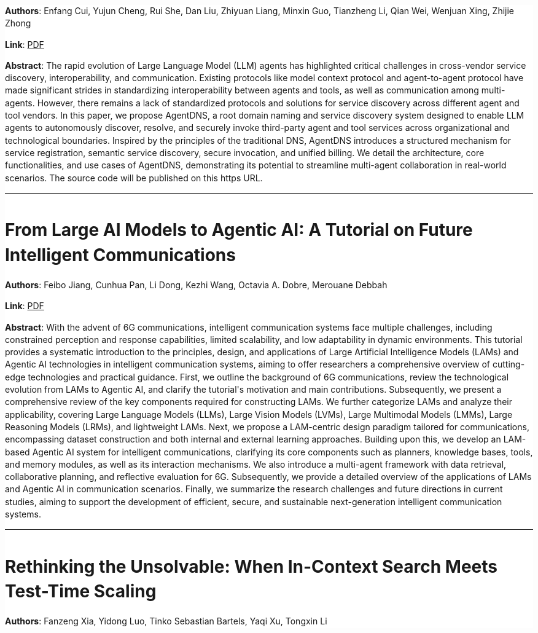 **Authors**: Enfang Cui, Yujun Cheng, Rui She, Dan Liu, Zhiyuan Liang, Minxin Guo, Tianzheng Li, Qian Wei, Wenjuan Xing, Zhijie Zhong  

**Link**: [PDF](https://arxiv.org/pdf/2505.22368)  

**Abstract**: The rapid evolution of Large Language Model (LLM) agents has highlighted critical challenges in cross-vendor service discovery, interoperability, and communication. Existing protocols like model context protocol and agent-to-agent protocol have made significant strides in standardizing interoperability between agents and tools, as well as communication among multi-agents. However, there remains a lack of standardized protocols and solutions for service discovery across different agent and tool vendors. In this paper, we propose AgentDNS, a root domain naming and service discovery system designed to enable LLM agents to autonomously discover, resolve, and securely invoke third-party agent and tool services across organizational and technological boundaries. Inspired by the principles of the traditional DNS, AgentDNS introduces a structured mechanism for service registration, semantic service discovery, secure invocation, and unified billing. We detail the architecture, core functionalities, and use cases of AgentDNS, demonstrating its potential to streamline multi-agent collaboration in real-world scenarios. The source code will be published on this https URL. 

---
# From Large AI Models to Agentic AI: A Tutorial on Future Intelligent Communications 

**Authors**: Feibo Jiang, Cunhua Pan, Li Dong, Kezhi Wang, Octavia A. Dobre, Merouane Debbah  

**Link**: [PDF](https://arxiv.org/pdf/2505.22311)  

**Abstract**: With the advent of 6G communications, intelligent communication systems face multiple challenges, including constrained perception and response capabilities, limited scalability, and low adaptability in dynamic environments. This tutorial provides a systematic introduction to the principles, design, and applications of Large Artificial Intelligence Models (LAMs) and Agentic AI technologies in intelligent communication systems, aiming to offer researchers a comprehensive overview of cutting-edge technologies and practical guidance. First, we outline the background of 6G communications, review the technological evolution from LAMs to Agentic AI, and clarify the tutorial's motivation and main contributions. Subsequently, we present a comprehensive review of the key components required for constructing LAMs. We further categorize LAMs and analyze their applicability, covering Large Language Models (LLMs), Large Vision Models (LVMs), Large Multimodal Models (LMMs), Large Reasoning Models (LRMs), and lightweight LAMs. Next, we propose a LAM-centric design paradigm tailored for communications, encompassing dataset construction and both internal and external learning approaches. Building upon this, we develop an LAM-based Agentic AI system for intelligent communications, clarifying its core components such as planners, knowledge bases, tools, and memory modules, as well as its interaction mechanisms. We also introduce a multi-agent framework with data retrieval, collaborative planning, and reflective evaluation for 6G. Subsequently, we provide a detailed overview of the applications of LAMs and Agentic AI in communication scenarios. Finally, we summarize the research challenges and future directions in current studies, aiming to support the development of efficient, secure, and sustainable next-generation intelligent communication systems. 

---
# Rethinking the Unsolvable: When In-Context Search Meets Test-Time Scaling 

**Authors**: Fanzeng Xia, Yidong Luo, Tinko Sebastian Bartels, Yaqi Xu, Tongxin Li  
